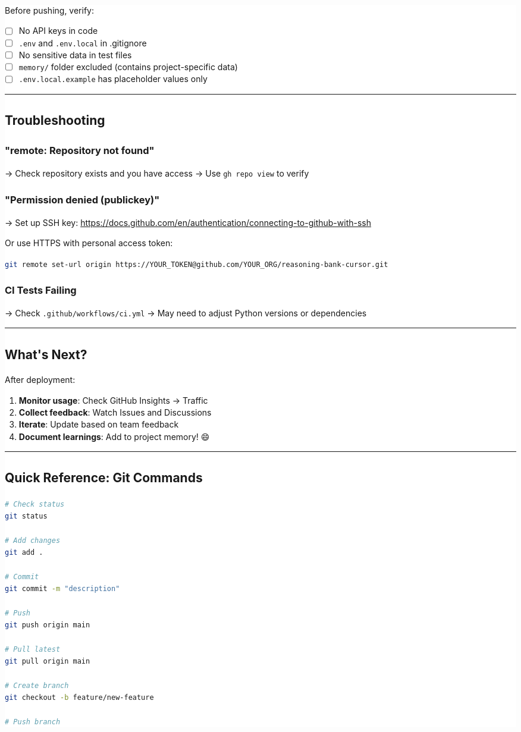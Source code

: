 Before pushing, verify:

- [ ] No API keys in code
- [ ] `.env` and `.env.local` in .gitignore
- [ ] No sensitive data in test files
- [ ] `memory/` folder excluded (contains project-specific data)
- [ ] `.env.local.example` has placeholder values only

---

## Troubleshooting

### "remote: Repository not found"

→ Check repository exists and you have access
→ Use `gh repo view` to verify

### "Permission denied (publickey)"

→ Set up SSH key: https://docs.github.com/en/authentication/connecting-to-github-with-ssh

Or use HTTPS with personal access token:
```bash
git remote set-url origin https://YOUR_TOKEN@github.com/YOUR_ORG/reasoning-bank-cursor.git
```

### CI Tests Failing

→ Check `.github/workflows/ci.yml`
→ May need to adjust Python versions or dependencies

---

## What's Next?

After deployment:

1. **Monitor usage**: Check GitHub Insights → Traffic
2. **Collect feedback**: Watch Issues and Discussions
3. **Iterate**: Update based on team feedback
4. **Document learnings**: Add to project memory! 😄

---

## Quick Reference: Git Commands

```bash
# Check status
git status

# Add changes
git add .

# Commit
git commit -m "description"

# Push
git push origin main

# Pull latest
git pull origin main

# Create branch
git checkout -b feature/new-feature

# Push branch
```